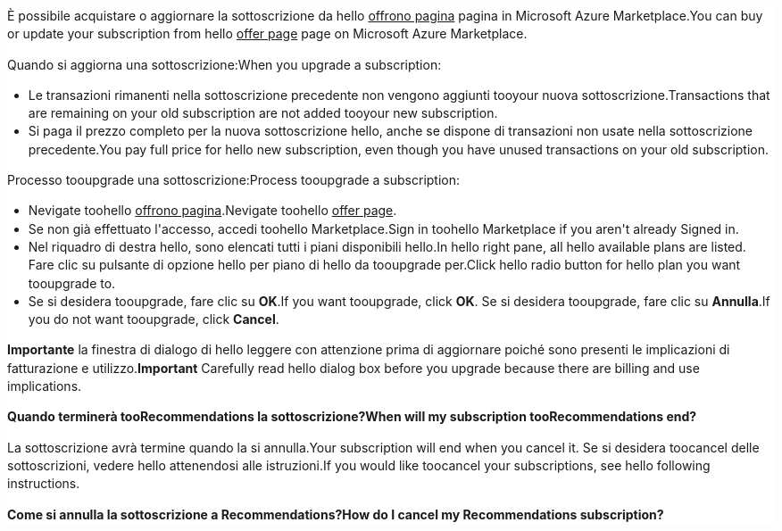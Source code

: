 <span data-ttu-id="c108d-141">È possibile acquistare o aggiornare la sottoscrizione da hello [offrono pagina](https://datamarket.azure.com/dataset/amla/recommendations) pagina in Microsoft Azure Marketplace.</span><span class="sxs-lookup"><span data-stu-id="c108d-141">You can buy or update your subscription from hello [offer page](https://datamarket.azure.com/dataset/amla/recommendations) page on Microsoft Azure Marketplace.</span></span>

<span data-ttu-id="c108d-142">Quando si aggiorna una sottoscrizione:</span><span class="sxs-lookup"><span data-stu-id="c108d-142">When you upgrade a subscription:</span></span>

* <span data-ttu-id="c108d-143">Le transazioni rimanenti nella sottoscrizione precedente non vengono aggiunti tooyour nuova sottoscrizione.</span><span class="sxs-lookup"><span data-stu-id="c108d-143">Transactions that are remaining on your old subscription are not added tooyour new subscription.</span></span> 
* <span data-ttu-id="c108d-144">Si paga il prezzo completo per la nuova sottoscrizione hello, anche se dispone di transazioni non usate nella sottoscrizione precedente.</span><span class="sxs-lookup"><span data-stu-id="c108d-144">You pay full price for hello new subscription, even though you have unused transactions on your old subscription.</span></span>

<span data-ttu-id="c108d-145">Processo tooupgrade una sottoscrizione:</span><span class="sxs-lookup"><span data-stu-id="c108d-145">Process tooupgrade a subscription:</span></span>

* <span data-ttu-id="c108d-146">Nevigate toohello [offrono pagina](https://datamarket.azure.com/dataset/amla/recommendations).</span><span class="sxs-lookup"><span data-stu-id="c108d-146">Nevigate toohello [offer page](https://datamarket.azure.com/dataset/amla/recommendations).</span></span>
* <span data-ttu-id="c108d-147">Se non già effettuato l'accesso, accedi toohello Marketplace.</span><span class="sxs-lookup"><span data-stu-id="c108d-147">Sign in toohello Marketplace if you aren't already Signed in.</span></span>
* <span data-ttu-id="c108d-148">Nel riquadro di destra hello, sono elencati tutti i piani disponibili hello.</span><span class="sxs-lookup"><span data-stu-id="c108d-148">In hello right pane, all hello available plans are listed.</span></span> <span data-ttu-id="c108d-149">Fare clic su pulsante di opzione hello per piano di hello da tooupgrade per.</span><span class="sxs-lookup"><span data-stu-id="c108d-149">Click hello radio button for hello plan you want tooupgrade to.</span></span>
* <span data-ttu-id="c108d-150">Se si desidera tooupgrade, fare clic su **OK**.</span><span class="sxs-lookup"><span data-stu-id="c108d-150">If you want tooupgrade, click **OK**.</span></span> <span data-ttu-id="c108d-151">Se si desidera tooupgrade, fare clic su **Annulla**.</span><span class="sxs-lookup"><span data-stu-id="c108d-151">If you do not want tooupgrade, click **Cancel**.</span></span>

<span data-ttu-id="c108d-152">**Importante** la finestra di dialogo di hello leggere con attenzione prima di aggiornare poiché sono presenti le implicazioni di fatturazione e utilizzo.</span><span class="sxs-lookup"><span data-stu-id="c108d-152">**Important** Carefully read hello dialog box before you upgrade because there are billing and use implications.</span></span>

<span data-ttu-id="c108d-153">**Quando terminerà tooRecommendations la sottoscrizione?**</span><span class="sxs-lookup"><span data-stu-id="c108d-153">**When will my subscription tooRecommendations end?**</span></span>

<span data-ttu-id="c108d-154">La sottoscrizione avrà termine quando la si annulla.</span><span class="sxs-lookup"><span data-stu-id="c108d-154">Your subscription will end when you cancel it.</span></span> <span data-ttu-id="c108d-155">Se si desidera toocancel delle sottoscrizioni, vedere hello attenendosi alle istruzioni.</span><span class="sxs-lookup"><span data-stu-id="c108d-155">If you would like toocancel your subscriptions, see hello following instructions.</span></span>

<span data-ttu-id="c108d-156">**Come si annulla la sottoscrizione a Recommendations?**</span><span class="sxs-lookup"><span data-stu-id="c108d-156">**How do I cancel my Recommendations subscription?**</span></span>
